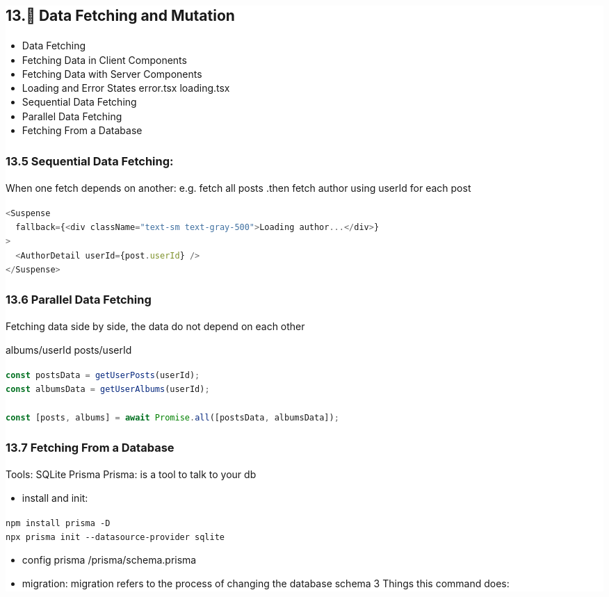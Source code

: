 
## 13.📡 **Data Fetching and Mutation**

- Data Fetching
- Fetching Data in Client Components
- Fetching Data with Server Components
- Loading and Error States error.tsx loading.tsx
- Sequential Data Fetching
- Parallel Data Fetching
- Fetching From a Database

### 13.5 Sequential Data Fetching:

When one fetch depends on another:
e.g.
fetch all posts
.then fetch author using userId for each post

```ts
<Suspense
  fallback={<div className="text-sm text-gray-500">Loading author...</div>}
>
  <AuthorDetail userId={post.userId} />
</Suspense>
```

### 13.6 Parallel Data Fetching

Fetching data side by side, the data do not depend on each other

albums/userId
posts/userId

```ts
const postsData = getUserPosts(userId);
const albumsData = getUserAlbums(userId);

const [posts, albums] = await Promise.all([postsData, albumsData]);
```

### 13.7 Fetching From a Database

Tools: SQLite Prisma
Prisma: is a tool to talk to your db

- install and init:

```shell
npm install prisma -D
npx prisma init --datasource-provider sqlite
```

- config prisma /prisma/schema.prisma

- migration: migration refers to the process of changing the database schema
  3 Things this command does:
